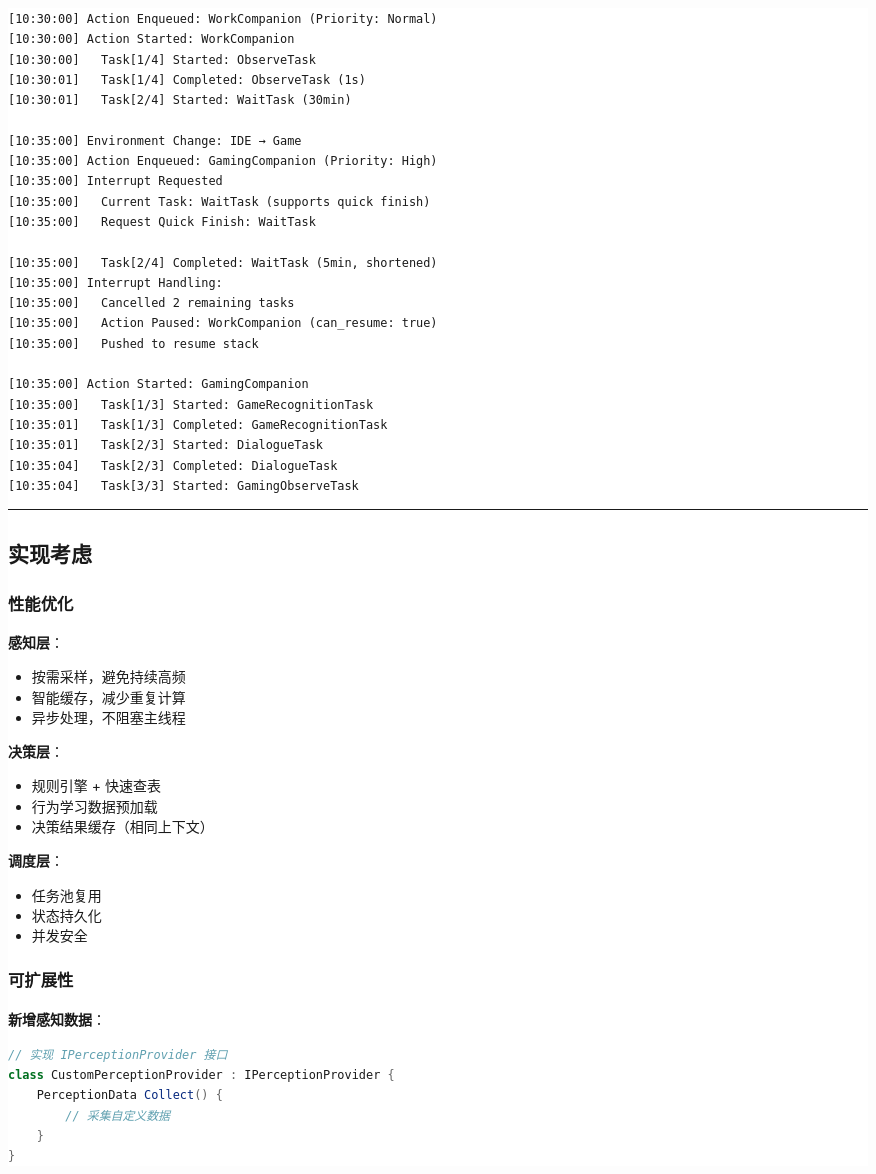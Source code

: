 ```
[10:30:00] Action Enqueued: WorkCompanion (Priority: Normal)
[10:30:00] Action Started: WorkCompanion
[10:30:00]   Task[1/4] Started: ObserveTask
[10:30:01]   Task[1/4] Completed: ObserveTask (1s)
[10:30:01]   Task[2/4] Started: WaitTask (30min)

[10:35:00] Environment Change: IDE → Game
[10:35:00] Action Enqueued: GamingCompanion (Priority: High)
[10:35:00] Interrupt Requested
[10:35:00]   Current Task: WaitTask (supports quick finish)
[10:35:00]   Request Quick Finish: WaitTask

[10:35:00]   Task[2/4] Completed: WaitTask (5min, shortened)
[10:35:00] Interrupt Handling:
[10:35:00]   Cancelled 2 remaining tasks
[10:35:00]   Action Paused: WorkCompanion (can_resume: true)
[10:35:00]   Pushed to resume stack

[10:35:00] Action Started: GamingCompanion
[10:35:00]   Task[1/3] Started: GameRecognitionTask
[10:35:01]   Task[1/3] Completed: GameRecognitionTask
[10:35:01]   Task[2/3] Started: DialogueTask
[10:35:04]   Task[2/3] Completed: DialogueTask
[10:35:04]   Task[3/3] Started: GamingObserveTask
```

---

## 实现考虑

### 性能优化

**感知层**：
- 按需采样，避免持续高频
- 智能缓存，减少重复计算
- 异步处理，不阻塞主线程

**决策层**：
- 规则引擎 + 快速查表
- 行为学习数据预加载
- 决策结果缓存（相同上下文）

**调度层**：
- 任务池复用
- 状态持久化
- 并发安全

### 可扩展性

**新增感知数据**：
```csharp
// 实现 IPerceptionProvider 接口
class CustomPerceptionProvider : IPerceptionProvider {
    PerceptionData Collect() {
        // 采集自定义数据
    }
}
```
